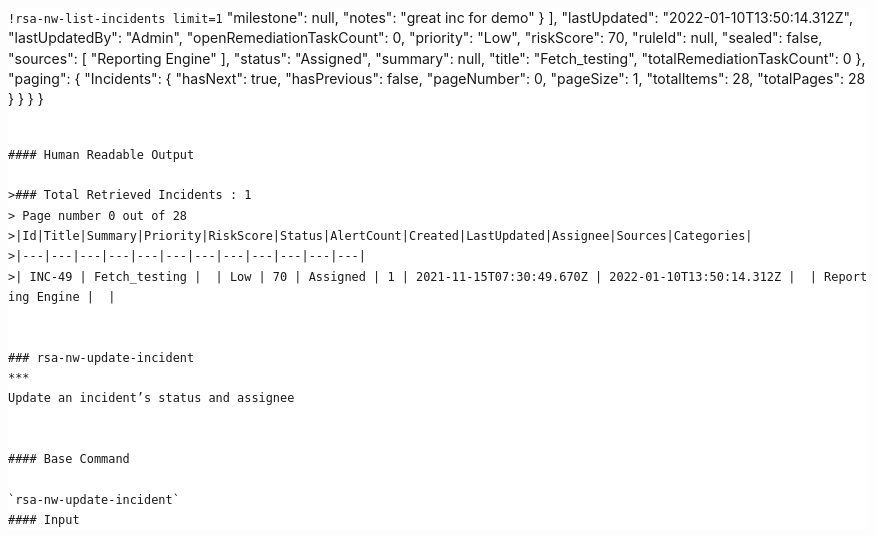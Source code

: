 ```!rsa-nw-list-incidents limit=1```
                    "milestone": null,
                    "notes": "great inc for demo"
                }
            ],
            "lastUpdated": "2022-01-10T13:50:14.312Z",
            "lastUpdatedBy": "Admin",
            "openRemediationTaskCount": 0,
            "priority": "Low",
            "riskScore": 70,
            "ruleId": null,
            "sealed": false,
            "sources": [
                "Reporting Engine"
            ],
            "status": "Assigned",
            "summary": null,
            "title": "Fetch_testing",
            "totalRemediationTaskCount": 0
        },
        "paging": {
            "Incidents": {
                "hasNext": true,
                "hasPrevious": false,
                "pageNumber": 0,
                "pageSize": 1,
                "totalItems": 28,
                "totalPages": 28
            }
        }
    }
}
```

#### Human Readable Output

>### Total Retrieved Incidents : 1
> Page number 0 out of 28 
>|Id|Title|Summary|Priority|RiskScore|Status|AlertCount|Created|LastUpdated|Assignee|Sources|Categories|
>|---|---|---|---|---|---|---|---|---|---|---|---|
>| INC-49 | Fetch_testing |  | Low | 70 | Assigned | 1 | 2021-11-15T07:30:49.670Z | 2022-01-10T13:50:14.312Z |  | Reporting Engine |  |


### rsa-nw-update-incident
***
Update an incident’s status and assignee


#### Base Command

`rsa-nw-update-incident`
#### Input
